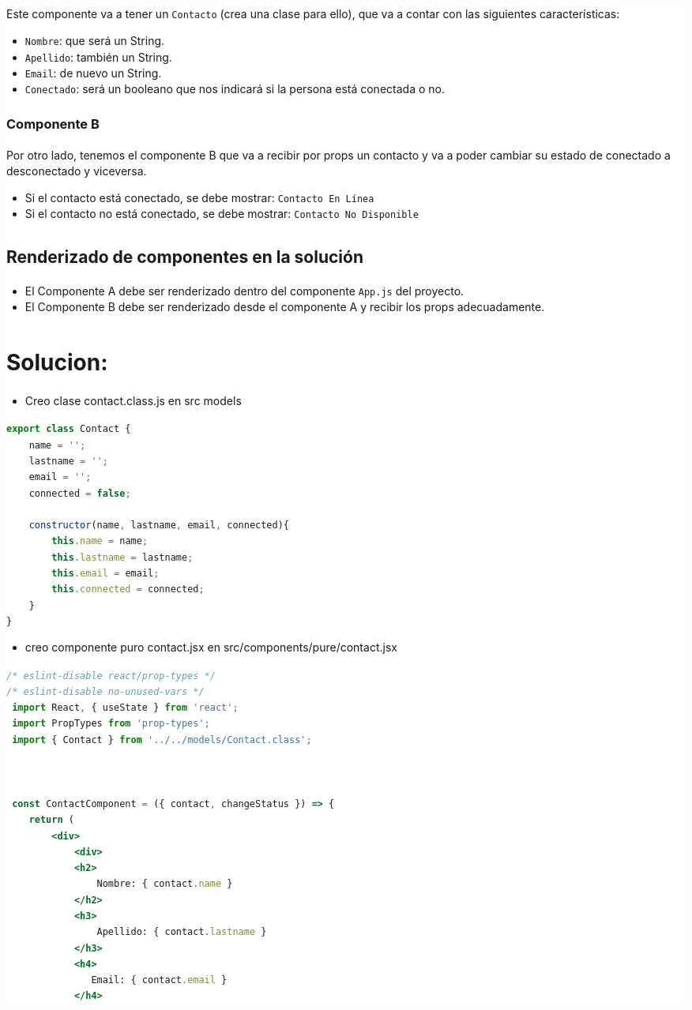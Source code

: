 Este componente va a tener un `Contacto` (crea una clase para ello), que va a contar con las siguientes características:

- `Nombre`: que será un String.
- `Apellido`: también un String.
- `Email`: de nuevo un String.
- `Conectado`: será un booleano que nos indicará si la persona está conectada o no.

### Componente B

Por otro lado, tenemos el componente B que va a recibir por props un contacto y va a poder cambiar su estado de conectado a desconectado y viceversa.

- Si el contacto está conectado, se debe mostrar: `Contacto En Línea`
- Si el contacto no está conectado, se debe mostrar: `Contacto No Disponible`

## Renderizado de componentes en la solución

- El Componente A debe ser renderizado dentro del componente `App.js` del proyecto.
- El Componente B debe ser renderizado desde el componente A y recibir los props adecuadamente.

# Solucion:

* Creo clase contact.class.js en src models

```js
export class Contact {
    name = '';
    lastname = '';
    email = '';
    connected = false;

    constructor(name, lastname, email, connected){
        this.name = name;
        this.lastname = lastname;
        this.email = email;
        this.connected = connected;
    }
}

```

* creo componente puro contact.jsx en src/components/pure/contact.jsx

```jsx
/* eslint-disable react/prop-types */
/* eslint-disable no-unused-vars */
 import React, { useState } from 'react';
 import PropTypes from 'prop-types';
 import { Contact } from '../../models/Contact.class';
 
 
 
 const ContactComponent = ({ contact, changeStatus }) => {
    return (
        <div>
            <div>
            <h2>
                Nombre: { contact.name }
            </h2>
            <h3>
                Apellido: { contact.lastname }
            </h3>
            <h4>
               Email: { contact.email }
            </h4>
```